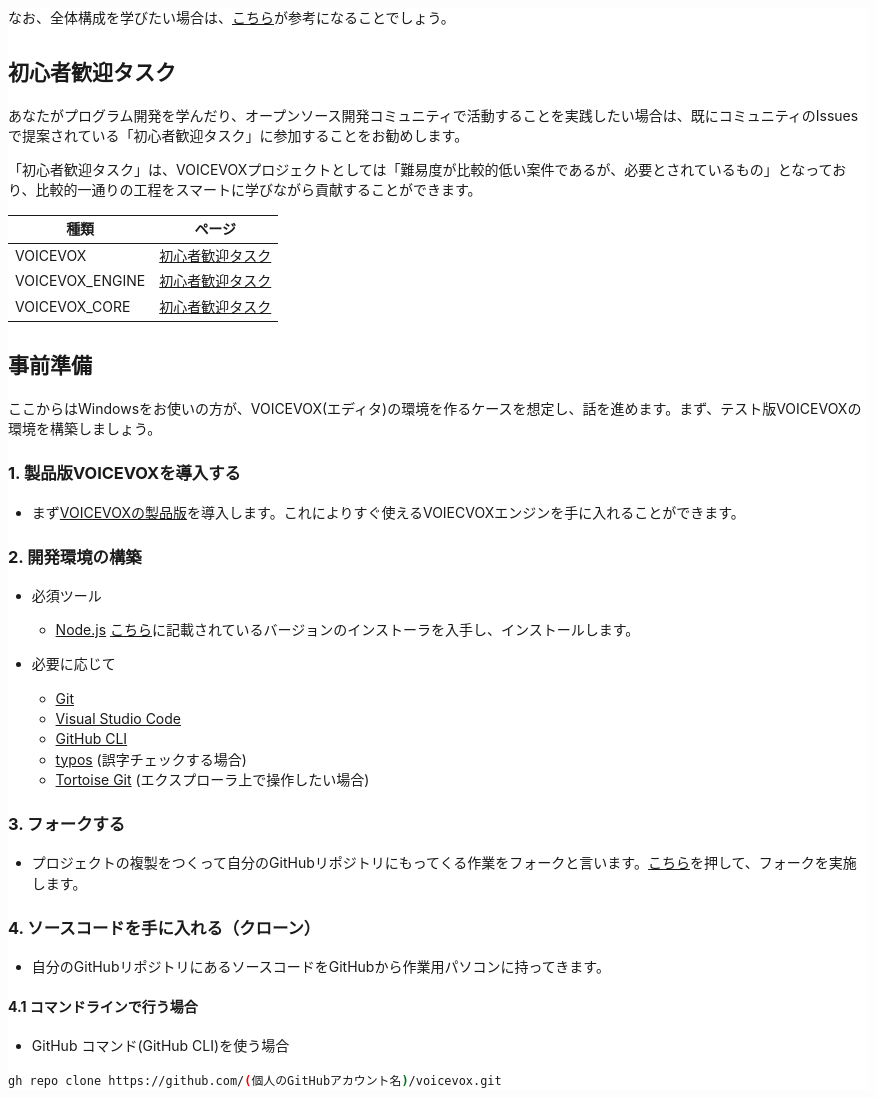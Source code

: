 なお、全体構成を学びたい場合は、[こちら](docs/全体構成.md)が参考になることでしょう。

## 初心者歓迎タスク

あなたがプログラム開発を学んだり、オープンソース開発コミュニティで活動することを実践したい場合は、既にコミュニティのIssuesで提案されている「初心者歓迎タスク」に参加することをお勧めします。

「初心者歓迎タスク」は、VOICEVOXプロジェクトとしては「難易度が比較的低い案件であるが、必要とされているもの」となっており、比較的一通りの工程をスマートに学びながら貢献することができます。

|種類           |ページ            |
|---------------|------------------|
|VOICEVOX       |[初心者歓迎タスク](https://github.com/VOICEVOX/voicevox/issues?q=is%3Aissue+is%3Aopen+label%3A%E5%88%9D%E5%BF%83%E8%80%85%E6%AD%93%E8%BF%8E%E3%82%BF%E3%82%B9%E3%82%AF)|
|VOICEVOX_ENGINE|[初心者歓迎タスク](https://github.com/VOICEVOX/voicevox_engine/issues?q=is%3Aissue+is%3Aopen+label%3A%E5%88%9D%E5%BF%83%E8%80%85%E6%AD%93%E8%BF%8E%E3%82%BF%E3%82%B9%E3%82%AF)|
|VOICEVOX_CORE  |[初心者歓迎タスク](https://github.com/VOICEVOX/voicevox_core/issues?q=is%3Aissue+is%3Aopen+label%3A%E5%88%9D%E5%BF%83%E8%80%85%E6%AD%93%E8%BF%8E%E3%82%BF%E3%82%B9%E3%82%AF)|

## 事前準備

ここからはWindowsをお使いの方が、VOICEVOX(エディタ)の環境を作るケースを想定し、話を進めます。まず、テスト版VOICEVOXの環境を構築しましょう。

### 1. 製品版VOICEVOXを導入する

* まず[VOICEVOXの製品版](https://voicevox.hiroshiba.jp/)を導入します。これによりすぐ使えるVOIECVOXエンジンを手に入れることができます。

### 2. 開発環境の構築

* 必須ツール
  * [Node.js](https://nodejs.org/en/download/releases/)
    [こちら](https://github.com/VOICEVOX/voicevox/blob/main/.node-version)に記載されているバージョンのインストーラを入手し、インストールします。

* 必要に応じて
  * [Git](https://git-scm.com/downloads)
  * [Visual Studio Code](https://code.visualstudio.com/)
  * [GitHub CLI](https://github.com/cli/cli#installation)
  * [typos](https://github.com/crate-ci/typos#install) (誤字チェックする場合)
  * [Tortoise Git](https://tortoisegit.org/download/) (エクスプローラ上で操作したい場合)

### 3. フォークする

* プロジェクトの複製をつくって自分のGitHubリポジトリにもってくる作業をフォークと言います。[こちら](https://github.com/VOICEVOX/voicevox/fork)を押して、フォークを実施します。

### 4. ソースコードを手に入れる（クローン）

* 自分のGitHubリポジトリにあるソースコードをGitHubから作業用パソコンに持ってきます。

#### 4.1 コマンドラインで行う場合
  
* GitHub コマンド(GitHub CLI)を使う場合

```bash
gh repo clone https://github.com/(個人のGitHubアカウント名)/voicevox.git
```
